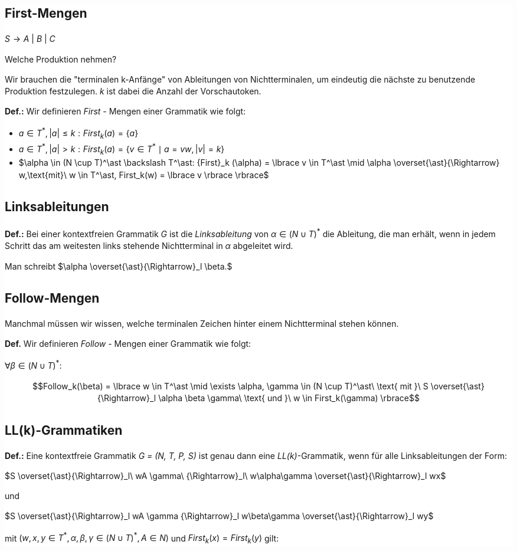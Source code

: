 ## First-Mengen

$S \rightarrow A \ \vert \ B \ \vert \ C$

Welche Produktion nehmen?

Wir brauchen die "terminalen k-Anfänge" von Ableitungen von Nichtterminalen, um eindeutig die nächste zu benutzende Produktion festzulegen. $k$ ist dabei die Anzahl der Vorschautoken.

**Def.:** Wir definieren $First$ - Mengen einer Grammatik wie folgt:

*   $a \in T^\ast, |a| \leq k: {First}_k (a) = \lbrace a\rbrace$
*   $a \in T^\ast, |a| > k: {First}_k (a) = \lbrace v \in T^\ast \mid a = vw, |v| = k\rbrace$
*   $\alpha \in (N \cup T)^\ast \backslash T^\ast: {First}_k (\alpha) = \lbrace v \in T^\ast \mid  \alpha \overset{\ast}{\Rightarrow} w,\text{mit}\ w \in T^\ast, First_k(w) = \lbrace v \rbrace \rbrace$


## Linksableitungen

**Def.:** Bei einer kontextfreien Grammatik $G$ ist die *Linksableitung* von $\alpha \in (N \cup T)^{\ast}$ die Ableitung, die man erhält, wenn in jedem Schritt das am weitesten links stehende Nichtterminal in $\alpha$ abgeleitet wird.

Man schreibt $\alpha \overset{\ast}{\Rightarrow}_l \beta.$


## Follow-Mengen

Manchmal müssen wir wissen, welche terminalen Zeichen hinter einem Nichtterminal stehen können.

**Def.** Wir definieren *Follow* - Mengen einer Grammatik wie folgt:


$\forall \beta \in (N \cup T)^*:$

$$Follow_k(\beta) = \lbrace w \in T^\ast \mid \exists \alpha, \gamma \in  (N \cup T)^\ast\ \text{ mit }\ S \overset{\ast}{\Rightarrow}_l \alpha \beta \gamma\ \text{ und }\ w \in First_k(\gamma) \rbrace$$


## LL(k)-Grammatiken

**Def.:** Eine kontextfreie Grammatik *G = (N, T, P, S)* ist genau dann eine *LL(k)*-Grammatik, wenn für alle Linksableitungen der Form:

$S \overset{\ast}{\Rightarrow}_l\ wA \gamma\ {\Rightarrow}_l\ w\alpha\gamma \overset{\ast}{\Rightarrow}_l wx$

und

$S \overset{\ast}{\Rightarrow}_l wA \gamma {\Rightarrow}_l w\beta\gamma \overset{\ast}{\Rightarrow}_l wy$


mit $(w, x, y \in T^\ast, \alpha, \beta, \gamma \in (N \cup T)^\ast, A \in N)$ und $First_k(x) = First_k(y)$
gilt:
